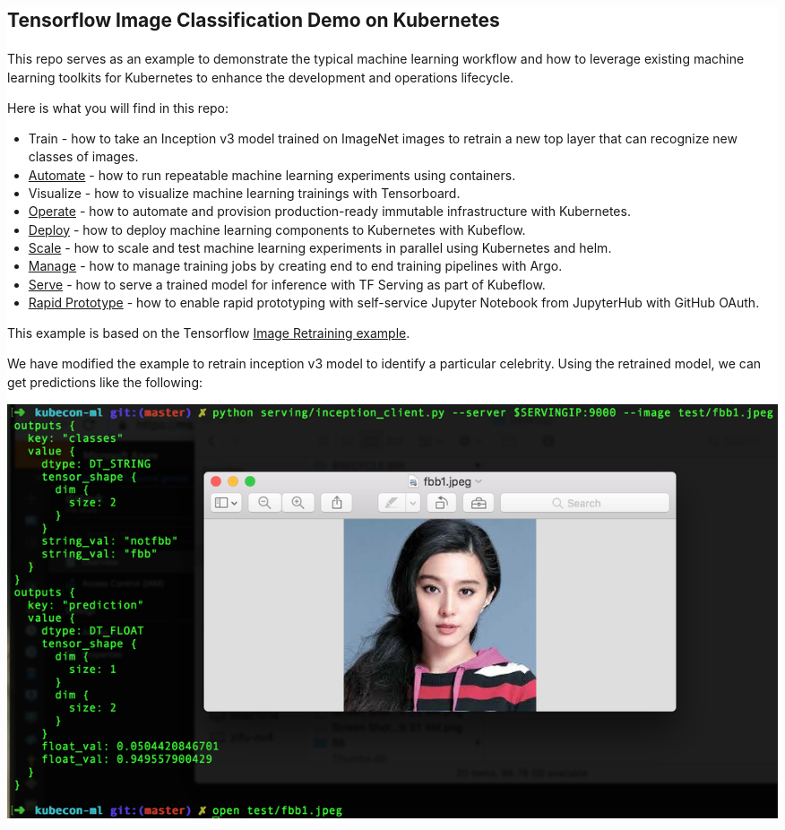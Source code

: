 ## Tensorflow Image Classification Demo on Kubernetes

This repo serves as an example to demonstrate the typical machine learning workflow and how to leverage existing machine learning toolkits for Kubernetes to enhance the development and operations lifecycle.

Here is what you will find in this repo:
* Train - how to take an Inception v3 model trained on ImageNet images to retrain a new top layer that can recognize new classes of images.
* [Automate](#retrain-model-locally) - how to run repeatable machine learning experiments using containers.
* Visualize - how to visualize machine learning trainings with Tensorboard.
* [Operate](#provision-immutable-infrastructure-with-kubernetes) - how to automate and provision production-ready immutable infrastructure with Kubernetes.
* [Deploy](#deploy-machine-learning-components-to-kubernetes-with-kubeflow) - how to deploy machine learning components to Kubernetes with Kubeflow.
* [Scale](#hyperparameter-sweep---scale-and-test-experiments-in-parallel-using-kubernetes-helm-virtual-kubelet-and-aci) - how to scale and test machine learning experiments in parallel using Kubernetes and helm.
* [Manage](#creating-end-to-end-pipelines-with-argo) - how to manage training jobs by creating end to end training pipelines with Argo.
* [Serve](#serve-a-trained-model-for-inference-with-kubeflow-tf-serving) - how to serve a trained model for inference with TF Serving as part of Kubeflow.
* [Rapid Prototype](#rapid-prototyping-with-self-service-jupyter-notebook-from-jupyterhub-with-github-oauth) - how to enable rapid prototyping with self-service Jupyter Notebook from JupyterHub with GitHub OAuth.

This example is based on the Tensorflow [Image Retraining example](https://github.com/tensorflow/hub/tree/master/examples/image_retraining). 

We have modified the example to retrain inception v3 model to identify a particular celebrity. Using the retrained model, we can get predictions like the following:

![inference-fbb](recordings/inference-fbb.png)

